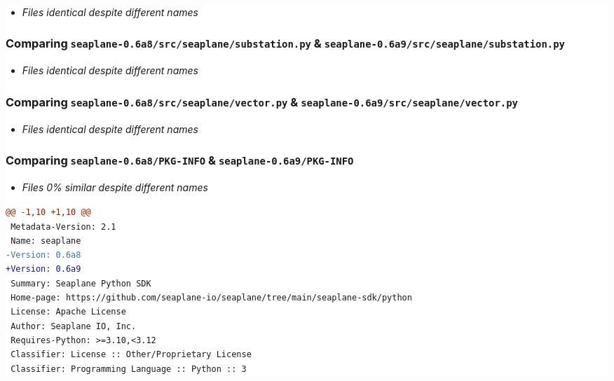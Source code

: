  * *Files identical despite different names*

### Comparing `seaplane-0.6a8/src/seaplane/substation.py` & `seaplane-0.6a9/src/seaplane/substation.py`

 * *Files identical despite different names*

### Comparing `seaplane-0.6a8/src/seaplane/vector.py` & `seaplane-0.6a9/src/seaplane/vector.py`

 * *Files identical despite different names*

### Comparing `seaplane-0.6a8/PKG-INFO` & `seaplane-0.6a9/PKG-INFO`

 * *Files 0% similar despite different names*

```diff
@@ -1,10 +1,10 @@
 Metadata-Version: 2.1
 Name: seaplane
-Version: 0.6a8
+Version: 0.6a9
 Summary: Seaplane Python SDK
 Home-page: https://github.com/seaplane-io/seaplane/tree/main/seaplane-sdk/python
 License: Apache License
 Author: Seaplane IO, Inc.
 Requires-Python: >=3.10,<3.12
 Classifier: License :: Other/Proprietary License
 Classifier: Programming Language :: Python :: 3
```

